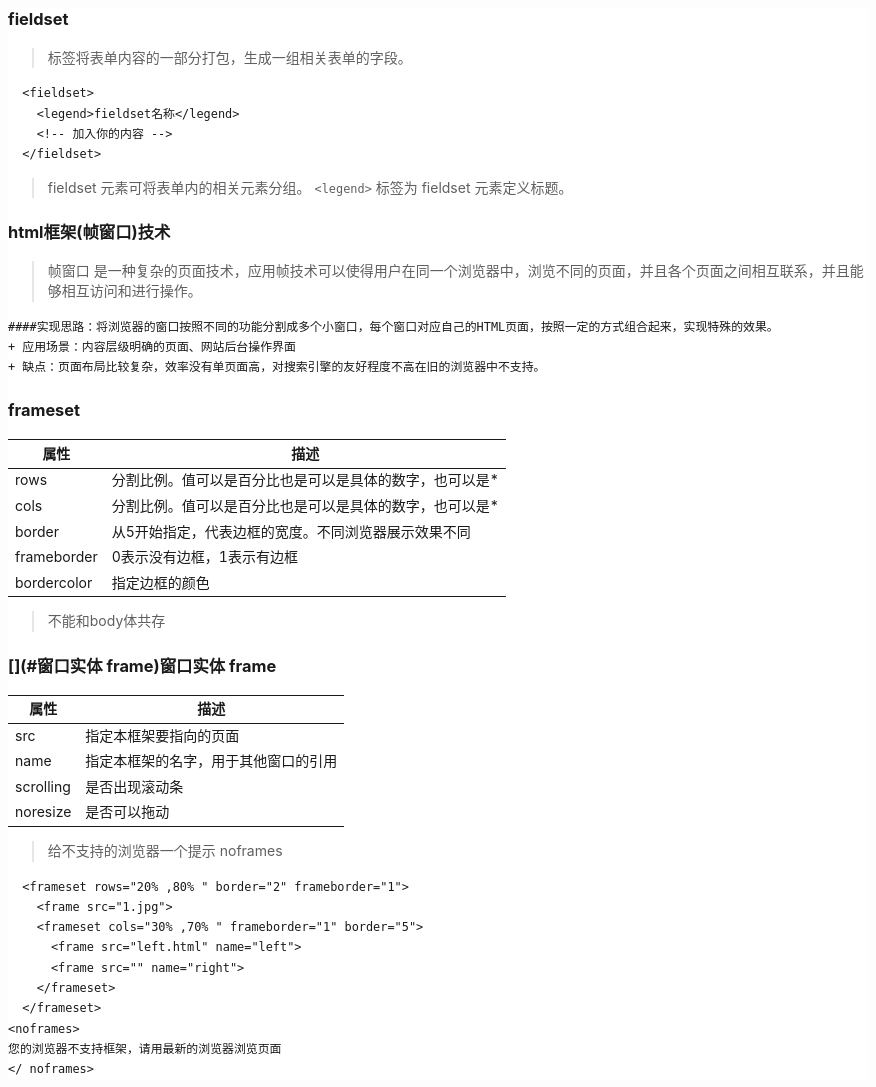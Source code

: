 ### [](#fieldset)fieldset

> 标签将表单内容的一部分打包，生成一组相关表单的字段。

```
  <fieldset>
    <legend>fieldset名称</legend>
    <!-- 加入你的内容 -->
  </fieldset>

```

> fieldset 元素可将表单内的相关元素分组。 `<legend>` 标签为 fieldset 元素定义标题。

### [](#html框架(帧窗口)技术)html框架(帧窗口)技术

> 帧窗口 是一种复杂的页面技术，应用帧技术可以使得用户在同一个浏览器中，浏览不同的页面，并且各个页面之间相互联系，并且能够相互访问和进行操作。

```
####实现思路：将浏览器的窗口按照不同的功能分割成多个小窗口，每个窗口对应自己的HTML页面，按照一定的方式组合起来，实现特殊的效果。
+ 应用场景：内容层级明确的页面、网站后台操作界面
+ 缺点：页面布局比较复杂，效率没有单页面高，对搜索引擎的友好程度不高在旧的浏览器中不支持。

```

### [](#frameset)frameset

| 属性 | 描述 |
| --- | --- |
| rows | 分割比例。值可以是百分比也是可以是具体的数字，也可以是* |
| cols | 分割比例。值可以是百分比也是可以是具体的数字，也可以是* |
| border | 从5开始指定，代表边框的宽度。不同浏览器展示效果不同 |
| frameborder | 0表示没有边框，1表示有边框 |
| bordercolor | 指定边框的颜色 |

> 不能和body体共存

### [](#窗口实体 frame)窗口实体 frame

| 属性 | 描述 |
| --- | --- |
| src | 指定本框架要指向的页面 |
| name | 指定本框架的名字，用于其他窗口的引用 |
| scrolling | 是否出现滚动条 |
| noresize | 是否可以拖动 |

> 给不支持的浏览器一个提示 noframes

```
  <frameset rows="20% ,80% " border="2" frameborder="1">
    <frame src="1.jpg">
    <frameset cols="30% ,70% " frameborder="1" border="5">
      <frame src="left.html" name="left">
      <frame src="" name="right">
    </frameset>
  </frameset>
<noframes>
您的浏览器不支持框架，请用最新的浏览器浏览页面
</ noframes>

```
